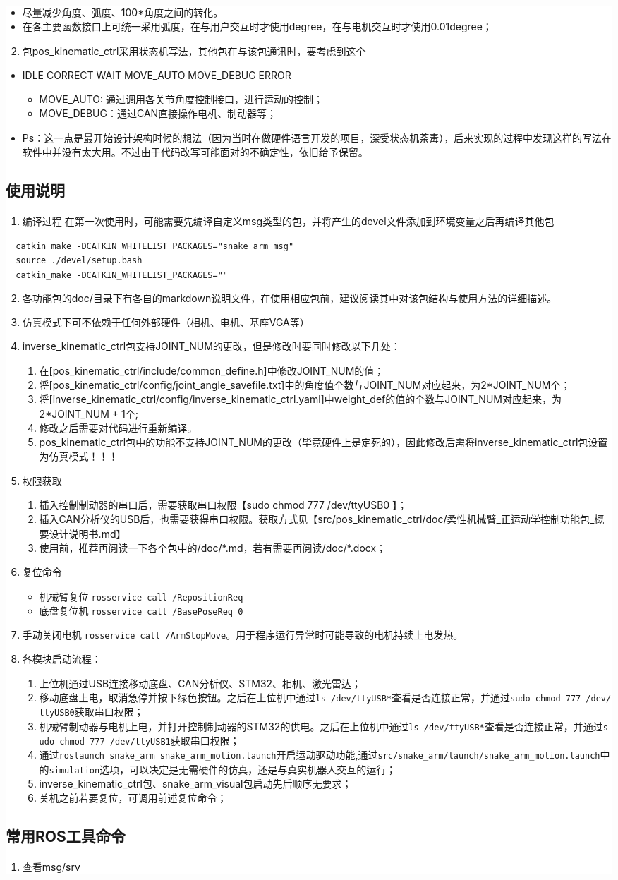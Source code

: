 - 尽量减少角度、弧度、100*角度之间的转化。
- 在各主要函数接口上可统一采用弧度，在与用户交互时才使用degree，在与电机交互时才使用0.01degree；

2. 包pos_kinematic_ctrl采用状态机写法，其他包在与该包通讯时，要考虑到这个

- IDLE CORRECT WAIT MOVE_AUTO MOVE_DEBUG ERROR
  - MOVE_AUTO: 通过调用各关节角度控制接口，进行运动的控制；
  - MOVE_DEBUG：通过CAN直接操作电机、制动器等；

- Ps：这一点是最开始设计架构时候的想法（因为当时在做硬件语言开发的项目，深受状态机荼毒），后来实现的过程中发现这样的写法在软件中并没有太大用。不过由于代码改写可能面对的不确定性，依旧给予保留。

## 使用说明

1. 编译过程
在第一次使用时，可能需要先编译自定义msg类型的包，并将产生的devel文件添加到环境变量之后再编译其他包

``` shell
  catkin_make -DCATKIN_WHITELIST_PACKAGES="snake_arm_msg"
  source ./devel/setup.bash
  catkin_make -DCATKIN_WHITELIST_PACKAGES=""
```

2. 各功能包的doc/目录下有各自的markdown说明文件，在使用相应包前，建议阅读其中对该包结构与使用方法的详细描述。

3. 仿真模式下可不依赖于任何外部硬件（相机、电机、基座VGA等）

3. inverse_kinematic_ctrl包支持JOINT_NUM的更改，但是修改时要同时修改以下几处：
   1. 在[pos_kinematic_ctrl/include/common_define.h]中修改JOINT_NUM的值；
   2. 将[pos_kinematic_ctrl/config/joint_angle_savefile.txt]中的角度值个数与JOINT_NUM对应起来，为2*JOINT_NUM个；
   3. 将[inverse_kinematic_ctrl/config/inverse_kinematic_ctrl.yaml]中weight_def的值的个数与JOINT_NUM对应起来，为2*JOINT_NUM + 1个;
   4. 修改之后需要对代码进行重新编译。
   5. pos_kinematic_ctrl包中的功能不支持JOINT_NUM的更改（毕竟硬件上是定死的），因此修改后需将inverse_kinematic_ctrl包设置为仿真模式！！！

4. 权限获取
   1. 插入控制制动器的串口后，需要获取串口权限【sudo chmod 777 /dev/ttyUSB0 】；
   2. 插入CAN分析仪的USB后，也需要获得串口权限。获取方式见【src/pos_kinematic_ctrl/doc/柔性机械臂_正运动学控制功能包_概要设计说明书.md】
   3. 使用前，推荐再阅读一下各个包中的/doc/\*.md，若有需要再阅读/doc/\*.docx；

5. 复位命令
   - 机械臂复位 `rosservice call /RepositionReq`
   - 底盘复位机 `rosservice call /BasePoseReq 0`

6. 手动关闭电机 `rosservice call /ArmStopMove`。用于程序运行异常时可能导致的电机持续上电发热。

7. 各模块启动流程：
   1. 上位机通过USB连接移动底盘、CAN分析仪、STM32、相机、激光雷达；
   2. 移动底盘上电，取消急停并按下绿色按钮。之后在上位机中通过`ls /dev/ttyUSB*`查看是否连接正常，并通过`sudo chmod 777 /dev/ttyUSB0`获取串口权限；
   3. 机械臂制动器与电机上电，并打开控制制动器的STM32的供电。之后在上位机中通过`ls /dev/ttyUSB*`查看是否连接正常，并通过`sudo chmod 777 /dev/ttyUSB1`获取串口权限；
   4. 通过`roslaunch snake_arm snake_arm_motion.launch`开启运动驱动功能,通过`src/snake_arm/launch/snake_arm_motion.launch`中的`simulation`选项，可以决定是无需硬件的仿真，还是与真实机器人交互的运行；
   5. inverse_kinematic_ctrl包、snake_arm_visual包启动先后顺序无要求；
   6. 关机之前若要复位，可调用前述复位命令；

## 常用ROS工具命令
   1. 查看msg/srv
